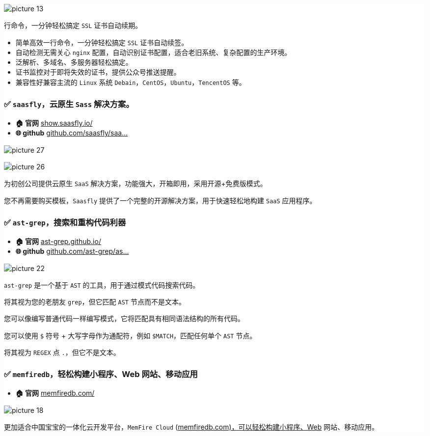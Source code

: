 ![picture 13](https://p3-juejin.byteimg.com/tos-cn-i-k3u1fbpfcp/b8702da82cff4499afaca696f681ce5f~tplv-k3u1fbpfcp-jj-mark:3024:0:0:0:q75.awebp#?w=2868&h=1604&s=325208&e=png&b=fefefe)

行命令，一分钟轻松搞定 `SSL` 证书自动续期。

*   简单高效一行命令，一分钟轻松搞定 `SSL` 证书自动续签。
*   自动检测无需关心 `nginx` 配置，自动识别证书配置，适合老旧系统、复杂配置的生产环境。
*   泛解析、多域名、多服务器轻松搞定。
*   证书监控对于即将失效的证书，提供公众号推送提醒。
*   兼容性好兼容主流的 `Linux` 系统 `Debain`，`CentOS`，`Ubuntu`，`TencentOS` 等。

### ✅ `saasfly`，云原生 `Sass` 解决方案。

*   **🏠 官网** [show.saasfly.io/](https://link.juejin.cn?target=https%3A%2F%2Fshow.saasfly.io%2F "https://show.saasfly.io/")
*   **🌐 github** [github.com/saasfly/saa…](https://link.juejin.cn?target=https%3A%2F%2Fgithub.com%2Fsaasfly%2Fsaasfly "https://github.com/saasfly/saasfly")

![picture 27](https://p3-juejin.byteimg.com/tos-cn-i-k3u1fbpfcp/13b65569e71a4adca20e14203d412a77~tplv-k3u1fbpfcp-jj-mark:3024:0:0:0:q75.awebp#?w=1382&h=1396&s=790818&e=png&b=fffefe)

![picture 26](https://p3-juejin.byteimg.com/tos-cn-i-k3u1fbpfcp/84210970acec4f05abef4bf94a87c492~tplv-k3u1fbpfcp-jj-mark:3024:0:0:0:q75.awebp#?w=1933&h=1091&s=385517&e=png&b=030813)

为初创公司提供云原生 `SaaS` 解决方案，功能强大，开箱即用，采用开源+免费版模式。

您不再需要购买模板，`Saasfly` 提供了一个完整的开源解决方案，用于快速轻松地构建 `SaaS` 应用程序。

### ✅ `ast-grep`，搜索和重构代码利器

*   **🏠 官网** [ast-grep.github.io/](https://link.juejin.cn?target=https%3A%2F%2Fast-grep.github.io%2F "https://ast-grep.github.io/")
*   **🌐 github** [github.com/ast-grep/as…](https://link.juejin.cn?target=https%3A%2F%2Fgithub.com%2Fast-grep%2Fast-grep "https://github.com/ast-grep/ast-grep")

![picture 22](https://p3-juejin.byteimg.com/tos-cn-i-k3u1fbpfcp/08fdcf3411234f99ac5a8daa22d55ace~tplv-k3u1fbpfcp-jj-mark:3024:0:0:0:q75.awebp#?w=1939&h=1140&s=406409&e=png&b=fdfafa)

`ast-grep` 是一个基于 `AST` 的工具，用于通过模式代码搜索代码。

将其视为您的老朋友 `grep`，但它匹配 `AST` 节点而不是文本。

您可以像编写普通代码一样编写模式，它将匹配具有相同语法结构的所有代码。

您可以使用 `$` 符号 + 大写字母作为通配符，例如 `$MATCH`，匹配任何单个 `AST` 节点。

将其视为 `REGEX` 点 `.`，但它不是文本。

### ✅ `memfiredb`，轻松构建小程序、Web 网站、移动应用

*   **🏠 官网** [memfiredb.com/](https://link.juejin.cn?target=https%3A%2F%2Fmemfiredb.com%2F "https://memfiredb.com/")

![picture 18](https://p3-juejin.byteimg.com/tos-cn-i-k3u1fbpfcp/826fc060debf4956b8ccd5f2a2b718ab~tplv-k3u1fbpfcp-jj-mark:3024:0:0:0:q75.awebp#?w=1939&h=1106&s=530569&e=png&b=fefefe)

更加适合中国宝宝的一体化云开发平台，`MemFire Cloud` ([memfiredb.com)，可以轻松构建小程序、Web](https://link.juejin.cn?target=https%3A%2F%2Fmemfiredb.com\)%25EF%25BC%258C%25E5%258F%25AF%25E4%25BB%25A5%25E8%25BD%25BB%25E6%259D%25BE%25E6%259E%2584%25E5%25BB%25BA%25E5%25B0%258F%25E7%25A8%258B%25E5%25BA%258F%25E3%2580%2581Web "https://memfiredb.com)%EF%BC%8C%E5%8F%AF%E4%BB%A5%E8%BD%BB%E6%9D%BE%E6%9E%84%E5%BB%BA%E5%B0%8F%E7%A8%8B%E5%BA%8F%E3%80%81Web") 网站、移动应用。
